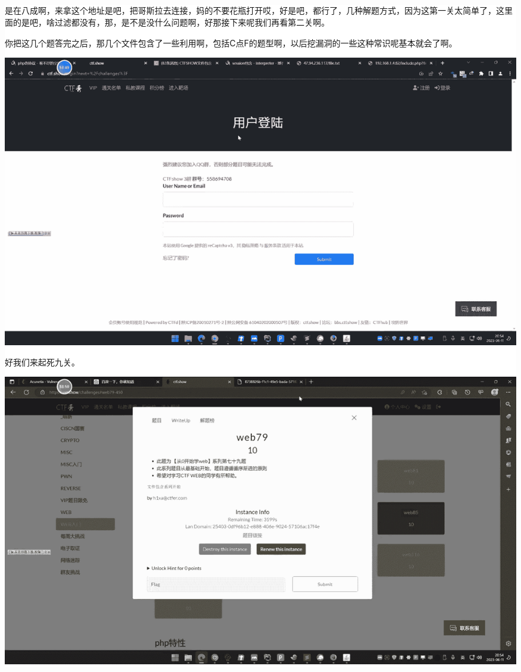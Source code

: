 是在八成啊，来拿这个地址是吧，把哥斯拉去连接，妈的不要花瓶打开哎，好是吧，都行了，几种解题方式，因为这第一关太简单了，这里面的是吧，啥过滤都没有，那，是不是没什么问题啊，好那接下来呢我们再看第二关啊。

你把这几个题答完之后，那几个文件包含了一些利用啊，包括C点F的题型啊，以后挖漏洞的一些这种常识呢基本就会了啊。



![](img/5c6bfa81bd63a1b89c54dcadfb1a836a_145.png)

好我们来起死九关。

![](img/5c6bfa81bd63a1b89c54dcadfb1a836a_147.png)
